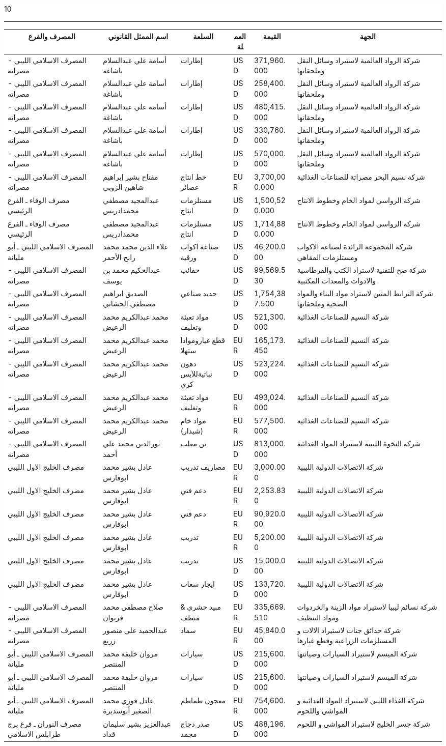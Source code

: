 10

---
| المصرف والفرع | اسم الممثل القانوني | السلعة | العملة | القيمة | الجهة |
|---------------|---------------------|--------|--------|--------|-------|
| المصرف الاسلامي الليبي - مصراته | أسامة علي عبدالسلام باشاغة | إطارات | USD | 371,960.000 | شركة الرواد العالمية لاستيراد وسائل النقل وملحقاتها |
| المصرف الاسلامي الليبي - مصراته | أسامة علي عبدالسلام باشاغة | إطارات | USD | 258,400.000 | شركة الرواد العالمية لاستيراد وسائل النقل وملحقاتها |
| المصرف الاسلامي الليبي - مصراته | أسامة علي عبدالسلام باشاغة | إطارات | USD | 480,415.000 | شركة الرواد العالمية لاستيراد وسائل النقل وملحقاتها |
| المصرف الاسلامي الليبي - مصراته | أسامة علي عبدالسلام باشاغة | إطارات | USD | 330,760.000 | شركة الرواد العالمية لاستيراد وسائل النقل وملحقاتها |
| المصرف الاسلامي الليبي - مصراته | أسامة علي عبدالسلام باشاغة | إطارات | USD | 570,000.000 | شركة الرواد العالمية لاستيراد وسائل النقل وملحقاتها |
| المصرف الاسلامي الليبي - مصراته | مفتاح بشير إبراهيم شاهين الزوبي | خط انتاج عصائر | EUR | 3,700,000.000 | شركة نسيم البحر مصراتة للصناعات الغذائية |
| مصرف الوفاء ـ الفرع الرئيسي | عبدالمجيد مصطفي محمدادريس | مستلزمات انتاج | USD | 1,500,520.000 | شركة الرواسي لمواد الخام وخطوط الانتاج |
| مصرف الوفاء ـ الفرع الرئيسي | عبدالمجيد مصطفي محمدادريس | مستلزمات انتاج | USD | 1,714,880.000 | شركة الرواسي لمواد الخام وخطوط الانتاج |
| المصرف الاسلامي الليبي ـ أبو مليانة | علاء الدين محمد محمد رابح الأحمر | صناعة اكواب ورقية | USD | 46,200.000 | شركة المجموعة الرائدة لصناعة الاكواب ومستلزمات المقاهي |
| المصرف الاسلامي الليبي - مصراته | عبدالحكيم محمد بن يوسف | حقائب | USD | 99,569.530 | شركة صح للتقنية لاستراد الكتب والقرطاسية والادوات والمعدات المكتبية |
| المصرف الاسلامي الليبي - مصراته | الصديق ابراهيم مصطفي الحشاني | حديد صناعي | USD | 1,754,387.500 | شركة الترابط المتين لاستراد مواد البناء والمواد الصحية وملحقاتها |
| المصرف الاسلامي الليبي - مصراته | محمد عبدالكريم محمد الرعيض | مواد تعبئة وتغليف | USD | 521,300.000 | شركة النسيم للصناعات الغذائية |
| المصرف الاسلامي الليبي - مصراته | محمد عبدالكريم محمد الرعيض | قطع غياروموادا ستهلا | EUR | 165,173.450 | شركة النسيم للصناعات الغذائية |
| المصرف الاسلامي الليبي - مصراته | محمد عبدالكريم محمد الرعيض | دهون نباتيةللآيس كري | USD | 523,224.000 | شركة النسيم للصناعات الغذائية |
| المصرف الاسلامي الليبي - مصراته | محمد عبدالكريم محمد الرعيض | مواد تعبئة وتغليف | EUR | 493,024.000 | شركة النسيم للصناعات الغذائية |
| المصرف الاسلامي الليبي - مصراته | محمد عبدالكريم محمد الرعيض | مواد خام (شيدار) | EUR | 577,500.000 | شركة النسيم للصناعات الغذائية |
| المصرف الاسلامي الليبي - مصراته | نورالدين محمد علي أحمد | تن معلب | USD | 813,000.000 | شركة النخوة الليبية لاستيراد المواد الغدائية |
| مصرف الخليج الاول الليبي | عادل بشير محمد ابوفارس | مصاريف تدريب | EUR | 3,000.000 | شركة الاتصالات الدولية الليبية |
| مصرف الخليج الاول الليبي | عادل بشير محمد ابوفارس | دعم فني | EUR | 2,253.830 | شركة الاتصالات الدولية الليبية |
| مصرف الخليج الاول الليبي | عادل بشير محمد ابوفارس | دعم فني | EUR | 90,920.000 | شركة الاتصالات الدولية الليبية |
| مصرف الخليج الاول الليبي | عادل بشير محمد ابوفارس | تدريب | EUR | 5,200.000 | شركة الاتصالات الدولية الليبية |
| مصرف الخليج الاول الليبي | عادل بشير محمد ابوفارس | تدريب | USD | 15,000.000 | شركة الاتصالات الدولية الليبية |
| مصرف الخليج الاول الليبي | عادل بشير محمد ابوفارس | ايجار سعات | USD | 133,720.000 | شركة الاتصالات الدولية الليبية |
| المصرف الاسلامي الليبي - مصراته | صلاح مصطفى محمد فريوان | مبيد حشري & منظف | EUR | 335,669.510 | شركة نسائم ليبيا لاستيراد مواد الزينة والخردوات ومواد التنظيف |
| المصرف الاسلامي الليبي - مصراته | عبدالحميد علي منصور زريع | سماد | EUR | 45,840.000 | شركة حدائق جنات لاستيراد الالات و المستلزمات الزراعية وقطع غيارها |
| المصرف الاسلامي الليبي ـ أبو مليانة | مروان خليفة محمد المنتصر | سيارات | USD | 215,600.000 | شركة الميسم لاستيراد السيارات وصيانتها |
| المصرف الاسلامي الليبي ـ أبو مليانة | مروان خليفة محمد المنتصر | سيارات | USD | 215,600.000 | شركة الميسم لاستيراد السيارات وصيانتها |
| المصرف الاسلامي الليبي ـ أبو مليانة | عادل فوزي محمد الصغير أبوسديرة | معجون طماطم | EUR | 754,600.000 | شركة الغذاء الليبي لاستيراد المواد الغدائية و المواشي واللحوم |
| مصرف النوران ـ فرع برج طرابلس الاسلامي | عبدالعزيز بشير سليمان قداد | صدر دجاج مجمد | USD | 488,196.000 | شركة جسر الخليج لاستيراد المواشي و اللحوم |

